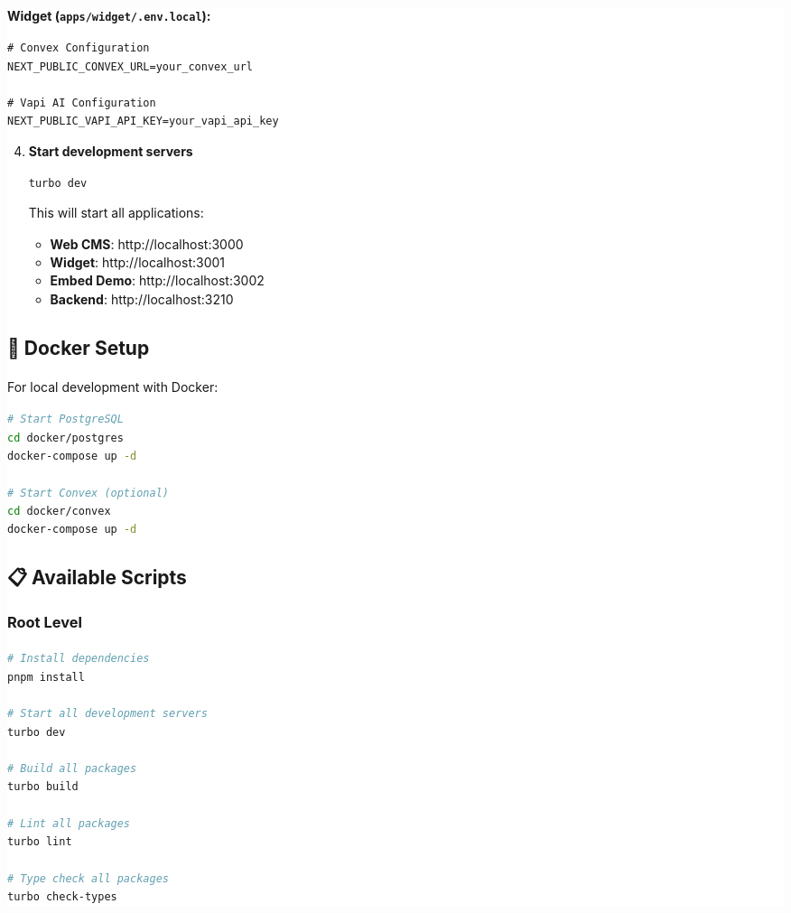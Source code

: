    **Widget (`apps/widget/.env.local`):**

   ```env
   # Convex Configuration
   NEXT_PUBLIC_CONVEX_URL=your_convex_url

   # Vapi AI Configuration
   NEXT_PUBLIC_VAPI_API_KEY=your_vapi_api_key
   ```

4. **Start development servers**

   ```bash
   turbo dev
   ```

   This will start all applications:
   - **Web CMS**: http://localhost:3000
   - **Widget**: http://localhost:3001
   - **Embed Demo**: http://localhost:3002
   - **Backend**: http://localhost:3210

## 🐳 Docker Setup

For local development with Docker:

```bash
# Start PostgreSQL
cd docker/postgres
docker-compose up -d

# Start Convex (optional)
cd docker/convex
docker-compose up -d
```

## 📋 Available Scripts

### Root Level

```bash
# Install dependencies
pnpm install

# Start all development servers
turbo dev

# Build all packages
turbo build

# Lint all packages
turbo lint

# Type check all packages
turbo check-types
```

